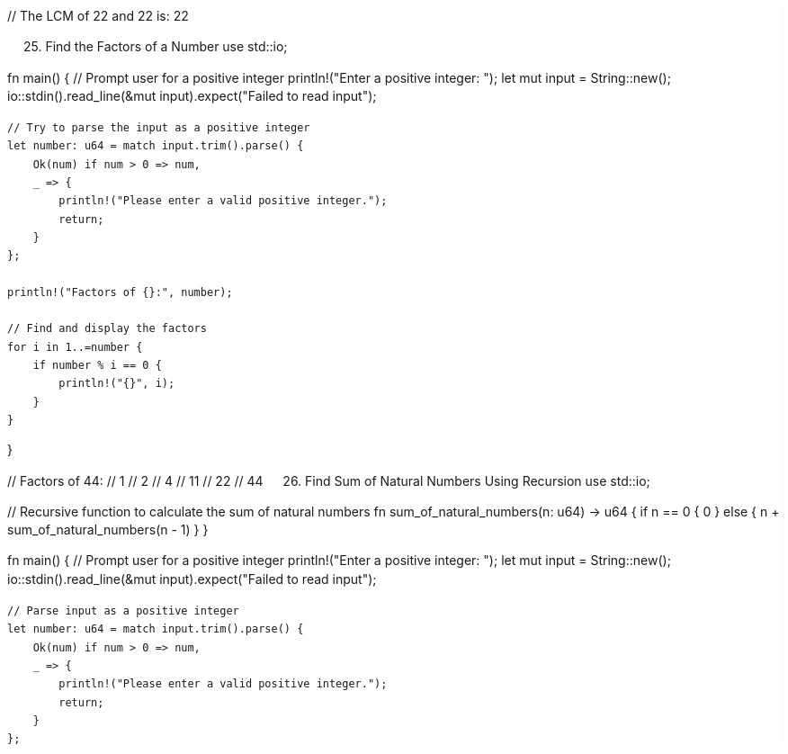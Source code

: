// The LCM of 22 and 22 is: 22


 
25. Find the Factors of a Number
use std::io;

fn main() {
    // Prompt user for a positive integer
    println!("Enter a positive integer: ");
    let mut input = String::new();
    io::stdin().read_line(&mut input).expect("Failed to read input");

    // Try to parse the input as a positive integer
    let number: u64 = match input.trim().parse() {
        Ok(num) if num > 0 => num,
        _ => {
            println!("Please enter a valid positive integer.");
            return;
        }
    };

    println!("Factors of {}:", number);

    // Find and display the factors
    for i in 1..=number {
        if number % i == 0 {
            println!("{}", i);
        }
    }
}

// Factors of 44:
// 1
// 2
// 4
// 11
// 22
// 44
 
26. Find Sum of Natural Numbers Using Recursion
use std::io;

// Recursive function to calculate the sum of natural numbers
fn sum_of_natural_numbers(n: u64) -> u64 {
    if n == 0 { 0 } else { n + sum_of_natural_numbers(n - 1) }
}

fn main() {
    // Prompt user for a positive integer
    println!("Enter a positive integer: ");
    let mut input = String::new();
    io::stdin().read_line(&mut input).expect("Failed to read input");

    // Parse input as a positive integer
    let number: u64 = match input.trim().parse() {
        Ok(num) if num > 0 => num,
        _ => {
            println!("Please enter a valid positive integer.");
            return;
        }
    };
